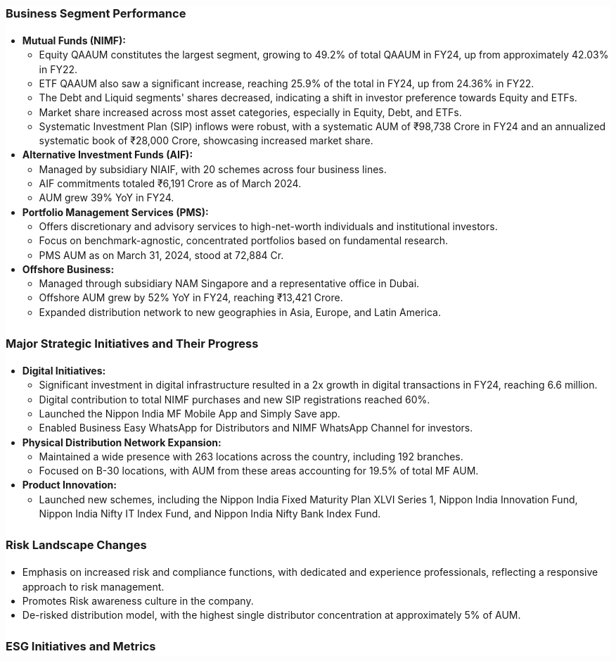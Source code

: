 ### Business Segment Performance

*   **Mutual Funds (NIMF):**
    *   Equity QAAUM constitutes the largest segment, growing to 49.2% of total QAAUM in FY24, up from approximately 42.03% in FY22.
    *   ETF QAAUM also saw a significant increase, reaching 25.9% of the total in FY24, up from 24.36% in FY22.
    *   The Debt and Liquid segments' shares decreased, indicating a shift in investor preference towards Equity and ETFs.
    *   Market share increased across most asset categories, especially in Equity, Debt, and ETFs.
    *   Systematic Investment Plan (SIP) inflows were robust, with a systematic AUM of ₹98,738 Crore in FY24 and an annualized systematic book of ₹28,000 Crore, showcasing increased market share.
*   **Alternative Investment Funds (AIF):**
    *   Managed by subsidiary NIAIF, with 20 schemes across four business lines.
    *   AIF commitments totaled ₹6,191 Crore as of March 2024.
    *   AUM grew 39% YoY in FY24.
*   **Portfolio Management Services (PMS):**
    *   Offers discretionary and advisory services to high-net-worth individuals and institutional investors.
    *   Focus on benchmark-agnostic, concentrated portfolios based on fundamental research.
    *   PMS AUM as on March 31, 2024, stood at 72,884 Cr.
*   **Offshore Business:**
    *   Managed through subsidiary NAM Singapore and a representative office in Dubai.
    *   Offshore AUM grew by 52% YoY in FY24, reaching ₹13,421 Crore.
    *   Expanded distribution network to new geographies in Asia, Europe, and Latin America.

### Major Strategic Initiatives and Their Progress

*   **Digital Initiatives:**
    *   Significant investment in digital infrastructure resulted in a 2x growth in digital transactions in FY24, reaching 6.6 million.
    *   Digital contribution to total NIMF purchases and new SIP registrations reached 60%.
    *   Launched the Nippon India MF Mobile App and Simply Save app.
    *   Enabled Business Easy WhatsApp for Distributors and NIMF WhatsApp Channel for investors.
*   **Physical Distribution Network Expansion:**
    *   Maintained a wide presence with 263 locations across the country, including 192 branches.
    *   Focused on B-30 locations, with AUM from these areas accounting for 19.5% of total MF AUM.
*   **Product Innovation:**
    *   Launched new schemes, including the Nippon India Fixed Maturity Plan XLVI Series 1, Nippon India Innovation Fund, Nippon India Nifty IT Index Fund, and Nippon India Nifty Bank Index Fund.

### Risk Landscape Changes

*   Emphasis on increased risk and compliance functions, with dedicated and experience professionals, reflecting a responsive approach to risk management.
*   Promotes Risk awareness culture in the company.
*   De-risked distribution model, with the highest single distributor concentration at approximately 5% of AUM.

### ESG Initiatives and Metrics
